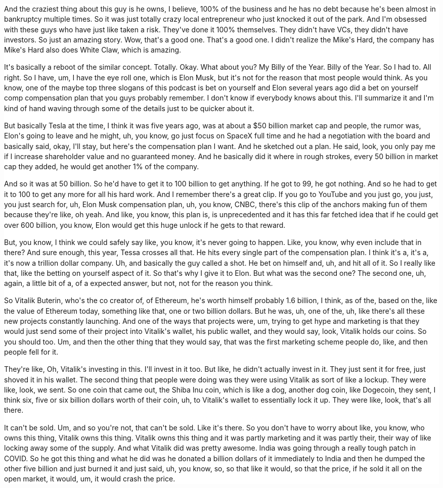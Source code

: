 And the craziest thing about this guy is he owns, I believe, 100% of the business and he has no debt because he's been almost in bankruptcy multiple times. So it was just totally crazy local entrepreneur who just knocked it out of the park. And I'm obsessed with these guys who have just like taken a risk. They've done it 100% themselves. They didn't have VCs, they didn't have investors. So just an amazing story. Wow, that's a good one. That's a good one. I didn't realize the Mike's Hard, the company has Mike's Hard also does White Claw, which is amazing.

It's basically a reboot of the similar concept. Totally. Okay. What about you? My Billy of the Year. Billy of the Year. So I had to. All right. So I have, um, I have the eye roll one, which is Elon Musk, but it's not for the reason that most people would think. As you know, one of the maybe top three slogans of this podcast is bet on yourself and Elon several years ago did a bet on yourself comp compensation plan that you guys probably remember. I don't know if everybody knows about this. I'll summarize it and I'm kind of hand waving through some of the details just to be quicker about it.

But basically Tesla at the time, I think it was five years ago, was at about a $50 billion market cap and people, the rumor was, Elon's going to leave and he might, uh, you know, go just focus on SpaceX full time and he had a negotiation with the board and basically said, okay, I'll stay, but here's the compensation plan I want. And he sketched out a plan. He said, look, you only pay me if I increase shareholder value and no guaranteed money. And he basically did it where in rough strokes, every 50 billion in market cap they added, he would get another 1% of the company.

And so it was at 50 billion. So he'd have to get it to 100 billion to get anything. If he got to 99, he got nothing. And so he had to get it to 100 to get any more for all his hard work. And I remember there's a great clip. If you go to YouTube and you just go, you just, you just search for, uh, Elon Musk compensation plan, uh, you know, CNBC, there's this clip of the anchors making fun of them because they're like, oh yeah. And like, you know, this plan is, is unprecedented and it has this far fetched idea that if he could get over 600 billion, you know, Elon would get this huge unlock if he gets to that reward.

But, you know, I think we could safely say like, you know, it's never going to happen. Like, you know, why even include that in there? And sure enough, this year, Tessa crosses all that. He hits every single part of the compensation plan. I think it's a, it's a, it's now a trillion dollar company. Uh, and basically the guy called a shot. He bet on himself and, uh, and hit all of it. So I really like that, like the betting on yourself aspect of it. So that's why I give it to Elon. But what was the second one? The second one, uh, again, a little bit of a, of a expected answer, but not, not for the reason you think.

So Vitalik Buterin, who's the co creator of, of Ethereum, he's worth himself probably 1.6 billion, I think, as of the, based on the, like the value of Ethereum today, something like that, one or two billion dollars. But he was, uh, one of the, uh, like there's all these new projects constantly launching. And one of the ways that projects were, um, trying to get hype and marketing is that they would just send some of their project into Vitalik's wallet, his public wallet, and they would say, look, Vitalik holds our coins. So you should too. Um, and then the other thing that they would say, that was the first marketing scheme people do, like, and then people fell for it.

They're like, Oh, Vitalik's investing in this. I'll invest in it too. But like, he didn't actually invest in it. They just sent it for free, just shoved it in his wallet. The second thing that people were doing was they were using Vitalik as sort of like a lockup. They were like, look, we sent. So one coin that came out, the Shiba Inu coin, which is like a dog, another dog coin, like Dogecoin, they sent, I think six, five or six billion dollars worth of their coin, uh, to Vitalik's wallet to essentially lock it up. They were like, look, that's all there.

It can't be sold. Um, and so you're not, that can't be sold. Like it's there. So you don't have to worry about like, you know, who owns this thing, Vitalik owns this thing. Vitalik owns this thing and it was partly marketing and it was partly their, their way of like locking away some of the supply. And what Vitalik did was pretty awesome. India was going through a really tough patch in COVID. So he got this thing and what he did was he donated a billion dollars of it immediately to India and then he dumped the other five billion and just burned it and just said, uh, you know, so, so that like it would, so that the price, if he sold it all on the open market, it would, um, it would crash the price.
